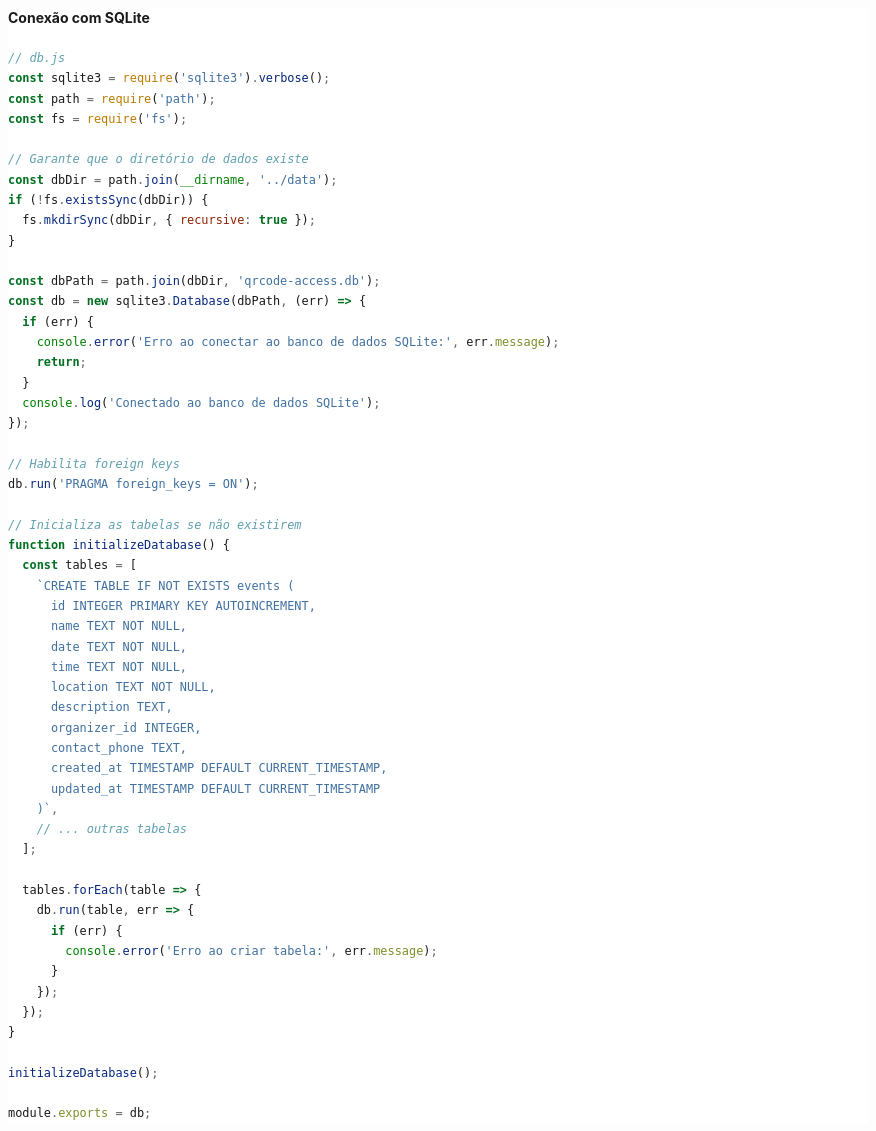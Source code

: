 #### Conexão com SQLite

```javascript
// db.js
const sqlite3 = require('sqlite3').verbose();
const path = require('path');
const fs = require('fs');

// Garante que o diretório de dados existe
const dbDir = path.join(__dirname, '../data');
if (!fs.existsSync(dbDir)) {
  fs.mkdirSync(dbDir, { recursive: true });
}

const dbPath = path.join(dbDir, 'qrcode-access.db');
const db = new sqlite3.Database(dbPath, (err) => {
  if (err) {
    console.error('Erro ao conectar ao banco de dados SQLite:', err.message);
    return;
  }
  console.log('Conectado ao banco de dados SQLite');
});

// Habilita foreign keys
db.run('PRAGMA foreign_keys = ON');

// Inicializa as tabelas se não existirem
function initializeDatabase() {
  const tables = [
    `CREATE TABLE IF NOT EXISTS events (
      id INTEGER PRIMARY KEY AUTOINCREMENT,
      name TEXT NOT NULL,
      date TEXT NOT NULL,
      time TEXT NOT NULL,
      location TEXT NOT NULL,
      description TEXT,
      organizer_id INTEGER,
      contact_phone TEXT,
      created_at TIMESTAMP DEFAULT CURRENT_TIMESTAMP,
      updated_at TIMESTAMP DEFAULT CURRENT_TIMESTAMP
    )`,
    // ... outras tabelas
  ];
  
  tables.forEach(table => {
    db.run(table, err => {
      if (err) {
        console.error('Erro ao criar tabela:', err.message);
      }
    });
  });
}

initializeDatabase();

module.exports = db;
```
